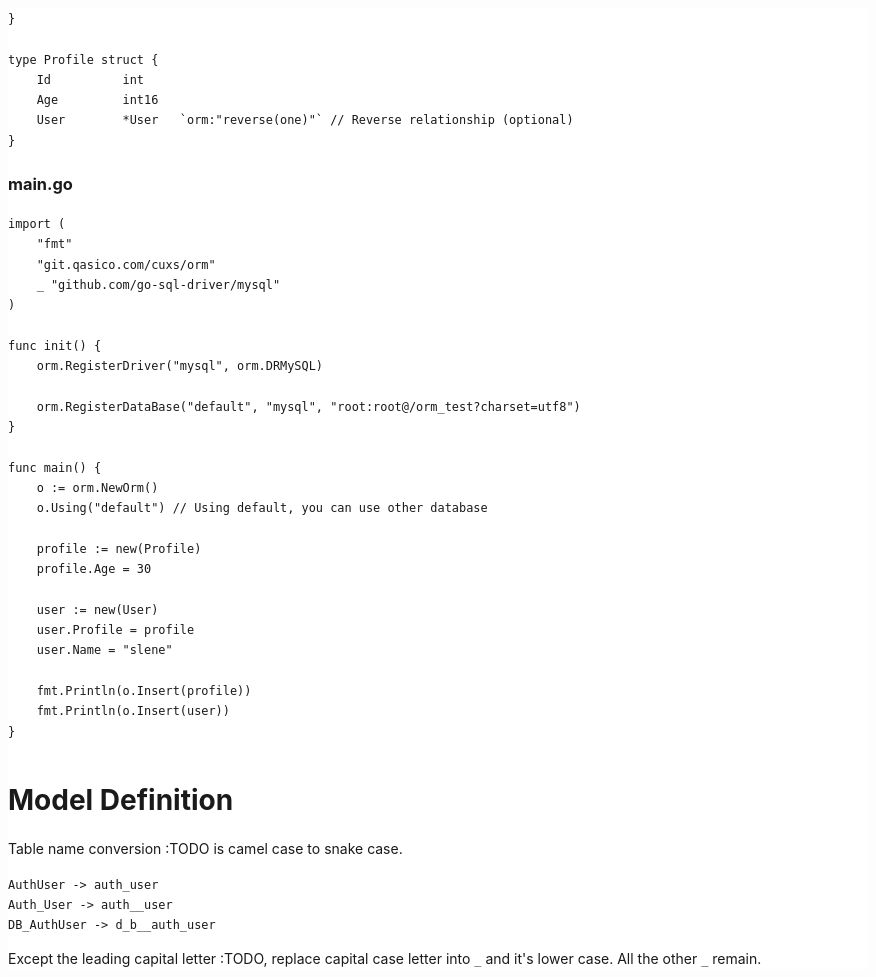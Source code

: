 ```
}

type Profile struct {
    Id          int
    Age         int16
    User        *User   `orm:"reverse(one)"` // Reverse relationship (optional)
}

```

### main.go

```
import (
    "fmt"
    "git.qasico.com/cuxs/orm"
    _ "github.com/go-sql-driver/mysql"
)

func init() {
    orm.RegisterDriver("mysql", orm.DRMySQL)

    orm.RegisterDataBase("default", "mysql", "root:root@/orm_test?charset=utf8")
}

func main() {
    o := orm.NewOrm()
    o.Using("default") // Using default, you can use other database

    profile := new(Profile)
    profile.Age = 30

    user := new(User)
    user.Profile = profile
    user.Name = "slene"

    fmt.Println(o.Insert(profile))
    fmt.Println(o.Insert(user))
}

```


# Model Definition

Table name conversion :TODO is camel case to snake case.

    AuthUser -> auth_user
    Auth_User -> auth__user
    DB_AuthUser -> d_b__auth_user

Except the leading capital letter :TODO, replace capital case letter
into `_` and it's lower case. All the other `_` remain.
